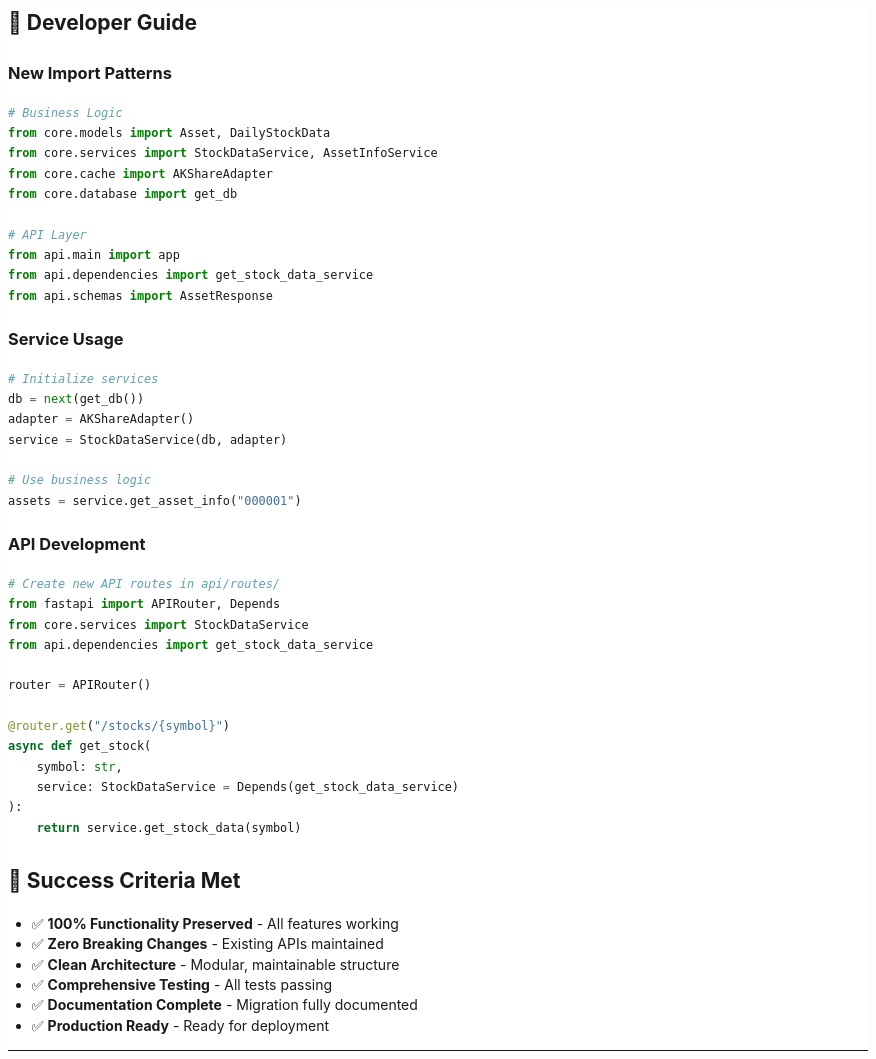 ## 🔧 **Developer Guide**

### **New Import Patterns**
```python
# Business Logic
from core.models import Asset, DailyStockData
from core.services import StockDataService, AssetInfoService
from core.cache import AKShareAdapter
from core.database import get_db

# API Layer
from api.main import app
from api.dependencies import get_stock_data_service
from api.schemas import AssetResponse
```

### **Service Usage**
```python
# Initialize services
db = next(get_db())
adapter = AKShareAdapter()
service = StockDataService(db, adapter)

# Use business logic
assets = service.get_asset_info("000001")
```

### **API Development**
```python
# Create new API routes in api/routes/
from fastapi import APIRouter, Depends
from core.services import StockDataService
from api.dependencies import get_stock_data_service

router = APIRouter()

@router.get("/stocks/{symbol}")
async def get_stock(
    symbol: str,
    service: StockDataService = Depends(get_stock_data_service)
):
    return service.get_stock_data(symbol)
```

## 🎯 **Success Criteria Met**

- ✅ **100% Functionality Preserved** - All features working
- ✅ **Zero Breaking Changes** - Existing APIs maintained
- ✅ **Clean Architecture** - Modular, maintainable structure
- ✅ **Comprehensive Testing** - All tests passing
- ✅ **Documentation Complete** - Migration fully documented
- ✅ **Production Ready** - Ready for deployment

---